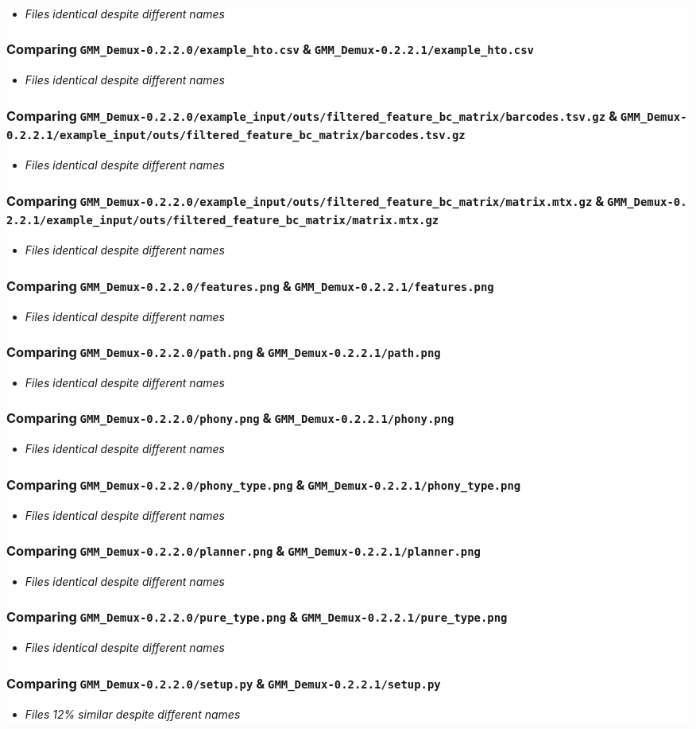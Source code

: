  * *Files identical despite different names*

### Comparing `GMM_Demux-0.2.2.0/example_hto.csv` & `GMM_Demux-0.2.2.1/example_hto.csv`

 * *Files identical despite different names*

### Comparing `GMM_Demux-0.2.2.0/example_input/outs/filtered_feature_bc_matrix/barcodes.tsv.gz` & `GMM_Demux-0.2.2.1/example_input/outs/filtered_feature_bc_matrix/barcodes.tsv.gz`

 * *Files identical despite different names*

### Comparing `GMM_Demux-0.2.2.0/example_input/outs/filtered_feature_bc_matrix/matrix.mtx.gz` & `GMM_Demux-0.2.2.1/example_input/outs/filtered_feature_bc_matrix/matrix.mtx.gz`

 * *Files identical despite different names*

### Comparing `GMM_Demux-0.2.2.0/features.png` & `GMM_Demux-0.2.2.1/features.png`

 * *Files identical despite different names*

### Comparing `GMM_Demux-0.2.2.0/path.png` & `GMM_Demux-0.2.2.1/path.png`

 * *Files identical despite different names*

### Comparing `GMM_Demux-0.2.2.0/phony.png` & `GMM_Demux-0.2.2.1/phony.png`

 * *Files identical despite different names*

### Comparing `GMM_Demux-0.2.2.0/phony_type.png` & `GMM_Demux-0.2.2.1/phony_type.png`

 * *Files identical despite different names*

### Comparing `GMM_Demux-0.2.2.0/planner.png` & `GMM_Demux-0.2.2.1/planner.png`

 * *Files identical despite different names*

### Comparing `GMM_Demux-0.2.2.0/pure_type.png` & `GMM_Demux-0.2.2.1/pure_type.png`

 * *Files identical despite different names*

### Comparing `GMM_Demux-0.2.2.0/setup.py` & `GMM_Demux-0.2.2.1/setup.py`

 * *Files 12% similar despite different names*
